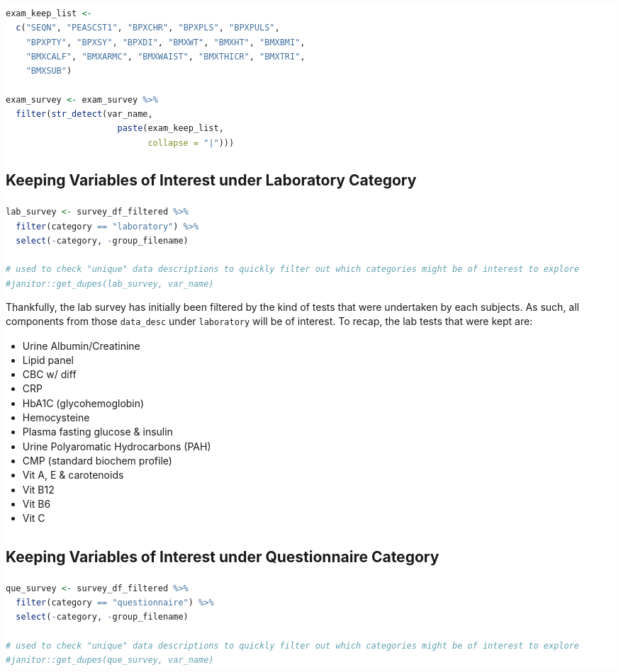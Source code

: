 

``` r
exam_keep_list <- 
  c("SEQN", "PEASCST1", "BPXCHR", "BPXPLS", "BPXPULS", 
    "BPXPTY", "BPXSY", "BPXDI", "BMXWT", "BMXHT", "BMXBMI", 
    "BMXCALF", "BMXARMC", "BMXWAIST", "BMXTHICR", "BMXTRI", 
    "BMXSUB")

exam_survey <- exam_survey %>% 
  filter(str_detect(var_name, 
                      paste(exam_keep_list,            
                            collapse = "|")))
```

## Keeping Variables of Interest under Laboratory Category

``` r
lab_survey <- survey_df_filtered %>% 
  filter(category == "laboratory") %>% 
  select(-category, -group_filename)

# used to check "unique" data descriptions to quickly filter out which categories might be of interest to explore
#janitor::get_dupes(lab_survey, var_name)
```

Thankfully, the lab survey has initially been filtered by the kind of
tests that were undertaken by each subjects. As such, all components
from those `data_desc` under `laboratory` will be of interest. To recap,
the lab tests that were kept are:

  - Urine Albumin/Creatinine
  - Lipid panel
  - CBC w/ diff
  - CRP
  - HbA1C (glycohemoglobin)
  - Hemocysteine
  - Plasma fasting glucose & insulin
  - Urine Polyaromatic Hydrocarbons (PAH)
  - CMP (standard biochem profile)
  - Vit A, E & carotenoids
  - Vit B12
  - Vit B6
  - Vit C

## Keeping Variables of Interest under Questionnaire Category

``` r
que_survey <- survey_df_filtered %>% 
  filter(category == "questionnaire") %>% 
  select(-category, -group_filename)

# used to check "unique" data descriptions to quickly filter out which categories might be of interest to explore
#janitor::get_dupes(que_survey, var_name)
```
